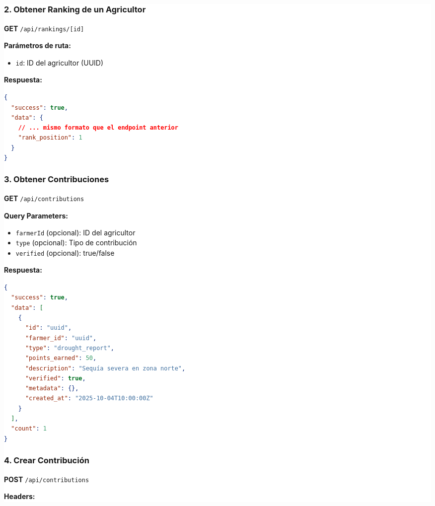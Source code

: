 ### 2. Obtener Ranking de un Agricultor

**GET** `/api/rankings/[id]`

**Parámetros de ruta:**

- `id`: ID del agricultor (UUID)

**Respuesta:**

```json
{
  "success": true,
  "data": {
    // ... mismo formato que el endpoint anterior
    "rank_position": 1
  }
}
```

### 3. Obtener Contribuciones

**GET** `/api/contributions`

**Query Parameters:**

- `farmerId` (opcional): ID del agricultor
- `type` (opcional): Tipo de contribución
- `verified` (opcional): true/false

**Respuesta:**

```json
{
  "success": true,
  "data": [
    {
      "id": "uuid",
      "farmer_id": "uuid",
      "type": "drought_report",
      "points_earned": 50,
      "description": "Sequía severa en zona norte",
      "verified": true,
      "metadata": {},
      "created_at": "2025-10-04T10:00:00Z"
    }
  ],
  "count": 1
}
```

### 4. Crear Contribución

**POST** `/api/contributions`

**Headers:**
